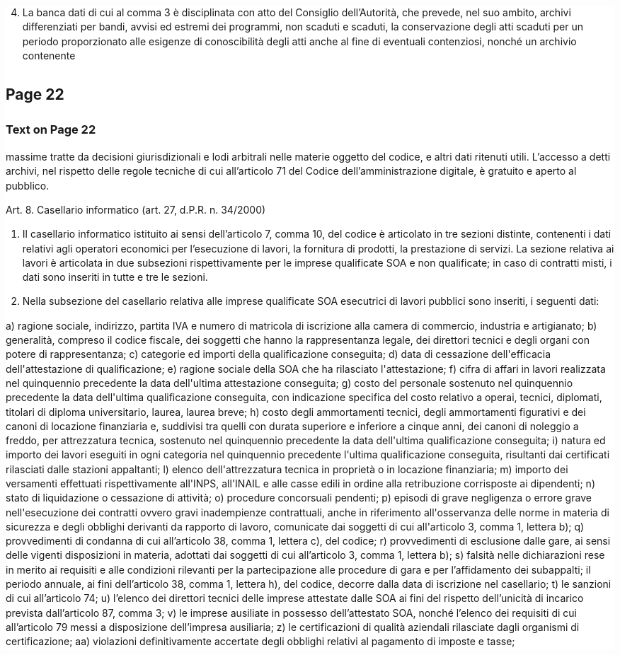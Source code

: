 4. La banca dati di cui al comma 3 è disciplinata con atto del Consiglio dell’Autorità, che  prevede, nel suo ambito, archivi differenziati per bandi, avvisi ed estremi dei programmi, non  scaduti e scaduti, la conservazione degli atti scaduti per un periodo proporzionato alle esigenze  di conoscibilità degli atti anche al fine di eventuali contenziosi, nonché un archivio contenente



## Page 22


### Text on Page 22

massime tratte da decisioni giurisdizionali e lodi arbitrali nelle materie oggetto del codice, e  altri dati ritenuti utili. L’accesso a detti archivi, nel rispetto delle regole tecniche di cui  all’articolo 71 del Codice dell’amministrazione digitale, è gratuito e aperto al pubblico.

Art. 8. Casellario informatico  (art. 27, d.P.R. n. 34/2000)

1. Il casellario informatico istituito ai sensi dell’articolo 7, comma 10, del codice è articolato in  tre sezioni distinte, contenenti i dati relativi agli operatori economici per l’esecuzione di lavori,  la fornitura di prodotti, la prestazione di servizi. La sezione relativa ai lavori è articolata in due  subsezioni rispettivamente per le imprese qualificate SOA e non qualificate; in caso di contratti  misti, i dati sono inseriti in tutte e tre le sezioni.

2. Nella subsezione del casellario relativa alle imprese qualificate SOA esecutrici di lavori  pubblici sono inseriti, i seguenti dati:

a) ragione sociale, indirizzo, partita IVA e numero di matricola di iscrizione alla camera di  commercio, industria e artigianato;  b) generalità, compreso il codice fiscale, dei soggetti che hanno la rappresentanza legale, dei  direttori tecnici e degli organi con potere di rappresentanza;  c) categorie ed importi della qualificazione conseguita;  d) data di cessazione dell'efficacia dell'attestazione di qualificazione;  e) ragione sociale della SOA che ha rilasciato l'attestazione;  f) cifra di affari in lavori realizzata nel quinquennio precedente la data dell'ultima attestazione  conseguita;  g) costo del personale sostenuto nel quinquennio precedente la data dell'ultima qualificazione  conseguita, con indicazione specifica del costo relativo a operai, tecnici, diplomati, titolari di  diploma universitario, laurea, laurea breve;  h) costo degli ammortamenti tecnici, degli ammortamenti figurativi e dei canoni di locazione  finanziaria e, suddivisi tra quelli con durata superiore e inferiore a cinque anni, dei canoni di  noleggio a freddo, per attrezzatura tecnica, sostenuto nel quinquennio precedente la data  dell'ultima qualificazione conseguita;  i) natura ed importo dei lavori eseguiti in ogni categoria nel quinquennio precedente l'ultima  qualificazione conseguita, risultanti dai certificati rilasciati dalle stazioni appaltanti;  l) elenco dell'attrezzatura tecnica in proprietà o in locazione finanziaria;  m) importo dei versamenti effettuati rispettivamente all'INPS, all'INAIL e alle casse edili in  ordine alla retribuzione corrisposte ai dipendenti;  n) stato di liquidazione o cessazione di attività;  o) procedure concorsuali pendenti;  p) episodi di grave negligenza o errore grave nell'esecuzione dei contratti ovvero gravi  inadempienze contrattuali, anche in riferimento all'osservanza delle norme in materia di  sicurezza e degli obblighi derivanti da rapporto di lavoro, comunicate dai soggetti di cui  all'articolo 3, comma 1, lettera b);  q) provvedimenti di condanna di cui all’articolo 38, comma 1, lettera c), del codice;  r) provvedimenti di esclusione dalle gare, ai sensi delle vigenti disposizioni in materia, adottati  dai soggetti di cui all’articolo 3, comma 1, lettera b);  s) falsità nelle dichiarazioni rese in merito ai requisiti e alle condizioni rilevanti per la  partecipazione alle procedure di gara e per l’affidamento dei subappalti; il periodo annuale, ai  fini dell’articolo 38, comma 1, lettera h), del codice, decorre dalla data di iscrizione nel  casellario;   t) le sanzioni di cui all’articolo 74;  u) l’elenco dei direttori tecnici delle imprese attestate dalle SOA ai fini del rispetto dell’unicità  di incarico prevista dall’articolo 87, comma 3;  v) le imprese ausiliate in possesso dell’attestato SOA, nonché l’elenco dei requisiti di cui  all’articolo 79 messi a disposizione dell’impresa ausiliaria;  z) le certificazioni di qualità aziendali rilasciate dagli organismi di certificazione;  aa) violazioni definitivamente accertate degli obblighi relativi al pagamento di imposte e tasse;
